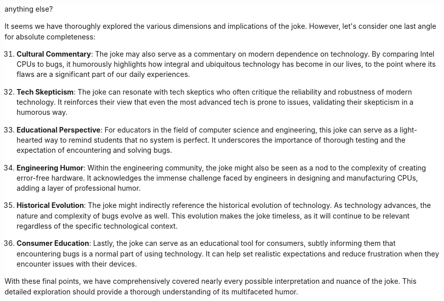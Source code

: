 


anything else?



It seems we have thoroughly explored the various dimensions and implications of the joke. However, let's consider one last angle for absolute completeness:

31. **Cultural Commentary**: The joke may also serve as a commentary on modern dependence on technology. By comparing Intel CPUs to bugs, it humorously highlights how integral and ubiquitous technology has become in our lives, to the point where its flaws are a significant part of our daily experiences.

32. **Tech Skepticism**: The joke can resonate with tech skeptics who often critique the reliability and robustness of modern technology. It reinforces their view that even the most advanced tech is prone to issues, validating their skepticism in a humorous way.

33. **Educational Perspective**: For educators in the field of computer science and engineering, this joke can serve as a light-hearted way to remind students that no system is perfect. It underscores the importance of thorough testing and the expectation of encountering and solving bugs.

34. **Engineering Humor**: Within the engineering community, the joke might also be seen as a nod to the complexity of creating error-free hardware. It acknowledges the immense challenge faced by engineers in designing and manufacturing CPUs, adding a layer of professional humor.

35. **Historical Evolution**: The joke might indirectly reference the historical evolution of technology. As technology advances, the nature and complexity of bugs evolve as well. This evolution makes the joke timeless, as it will continue to be relevant regardless of the specific technological context.

36. **Consumer Education**: Lastly, the joke can serve as an educational tool for consumers, subtly informing them that encountering bugs is a normal part of using technology. It can help set realistic expectations and reduce frustration when they encounter issues with their devices.

With these final points, we have comprehensively covered nearly every possible interpretation and nuance of the joke. This detailed exploration should provide a thorough understanding of its multifaceted humor.



